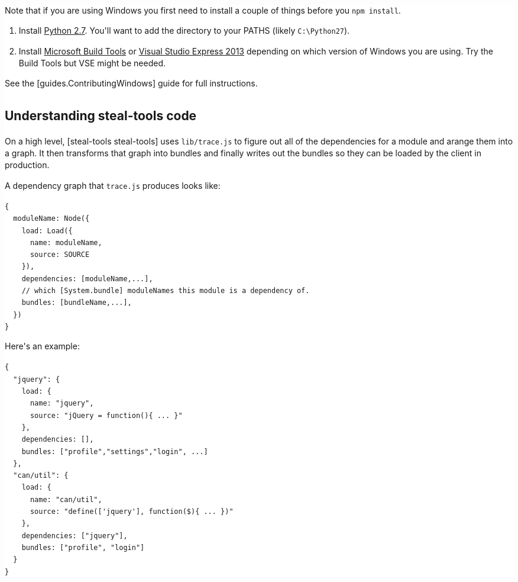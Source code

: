 Note that if you are using Windows you first need to install a couple of things before
you `npm install`.

1. Install [Python 2.7](https://www.python.org/download/releases/2.7/). You'll want
to add the directory to your PATHS (likely `C:\Python27`).

2. Install [Microsoft Build Tools](http://www.microsoft.com/en-us/download/details.aspx?id=40760)
or [Visual Studio Express 2013](http://www.visualstudio.com/downloads/download-visual-studio-vs#d-express-windows-desktop)
depending on which version of Windows you are using. Try the Build Tools but
VSE might be needed.

See the [guides.ContributingWindows] guide for full instructions.

## Understanding steal-tools code

On a high level, [steal-tools steal-tools] uses `lib/trace.js` to
figure out all of the
dependencies for a module and arange them into a graph. It
then transforms that graph into bundles and finally writes
out the bundles so they can be loaded by the client in production.

A dependency graph that `trace.js` produces looks like:

    {
      moduleName: Node({
        load: Load({
          name: moduleName,
          source: SOURCE
        }),
        dependencies: [moduleName,...],
        // which [System.bundle] moduleNames this module is a dependency of.
        bundles: [bundleName,...],
      })
    }

Here's an example:

    {
      "jquery": {
        load: {
          name: "jquery",
          source: "jQuery = function(){ ... }"
        },
        dependencies: [],
        bundles: ["profile","settings","login", ...]
      },
      "can/util": {
        load: {
          name: "can/util",
          source: "define(['jquery'], function($){ ... })"
        },
        dependencies: ["jquery"],
        bundles: ["profile", "login"]
      }
    }
